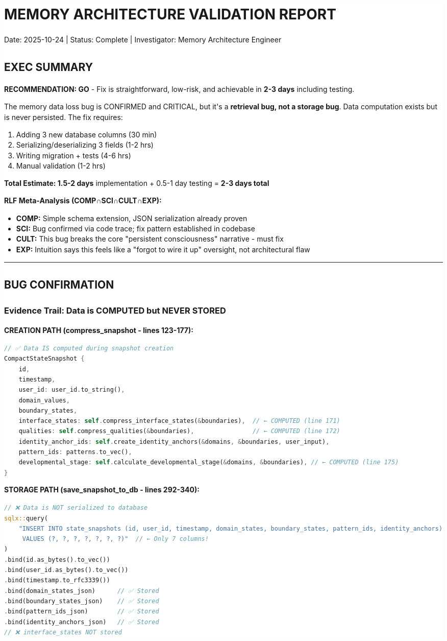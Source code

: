 # MEMORY ARCHITECTURE VALIDATION REPORT
Date: 2025-10-24 | Status: Complete | Investigator: Memory Architecture Engineer

## EXEC SUMMARY

**RECOMMENDATION: GO** - Fix is straightforward, low-risk, and achievable in **2-3 days** including testing.

The memory data loss bug is CONFIRMED and CRITICAL, but it's a **retrieval bug, not a storage bug**. Data computation exists but is never persisted. The fix requires:
1. Adding 3 new database columns (30 min)
2. Serializing/deserializing 3 fields (1-2 hrs)
3. Writing migration + tests (4-6 hrs)
4. Manual validation (1-2 hrs)

**Total Estimate: 1.5-2 days** implementation + 0.5-1 day testing = **2-3 days total**

**RLF Meta-Analysis (COMP∩SCI∩CULT∩EXP):**
- **COMP:** Simple schema extension, JSON serialization already proven
- **SCI:** Bug confirmed via code trace; fix pattern established in codebase
- **CULT:** This bug breaks the core "persistent consciousness" narrative - must fix
- **EXP:** Intuition says this feels like a "forgot to wire it up" oversight, not architectural flaw

---

## BUG CONFIRMATION

### Evidence Trail: Data is COMPUTED but NEVER STORED

**CREATION PATH (compress_snapshot - lines 123-177):**
```rust
// ✅ Data IS computed during snapshot creation
CompactStateSnapshot {
    id,
    timestamp,
    user_id: user_id.to_string(),
    domain_values,
    boundary_states,
    interface_states: self.compress_interface_states(&boundaries),  // ← COMPUTED (line 171)
    qualities: self.compress_qualities(&boundaries),                // ← COMPUTED (line 172)
    identity_anchor_ids: self.create_identity_anchors(&domains, &boundaries, user_input),
    pattern_ids: patterns.to_vec(),
    developmental_stage: self.calculate_developmental_stage(&domains, &boundaries), // ← COMPUTED (line 175)
}
```

**STORAGE PATH (save_snapshot_to_db - lines 292-340):**
```rust
// ❌ Data is NOT serialized to database
sqlx::query(
    "INSERT INTO state_snapshots (id, user_id, timestamp, domain_states, boundary_states, pattern_ids, identity_anchors)
     VALUES (?, ?, ?, ?, ?, ?, ?)"  // ← Only 7 columns!
)
.bind(id.as_bytes().to_vec())
.bind(user_id.as_bytes().to_vec())
.bind(timestamp.to_rfc3339())
.bind(domain_states_json)      // ✅ Stored
.bind(boundary_states_json)    // ✅ Stored
.bind(pattern_ids_json)        // ✅ Stored
.bind(identity_anchors_json)   // ✅ Stored
// ❌ interface_states NOT stored
```